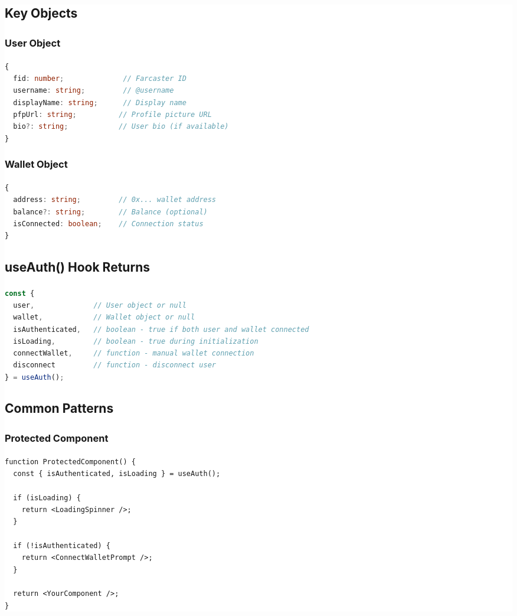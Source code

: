 ## Key Objects

### User Object
```typescript
{
  fid: number;              // Farcaster ID
  username: string;         // @username
  displayName: string;      // Display name
  pfpUrl: string;          // Profile picture URL
  bio?: string;            // User bio (if available)
}
```

### Wallet Object
```typescript
{
  address: string;         // 0x... wallet address
  balance?: string;        // Balance (optional)
  isConnected: boolean;    // Connection status
}
```

## useAuth() Hook Returns

```typescript
const {
  user,              // User object or null
  wallet,            // Wallet object or null
  isAuthenticated,   // boolean - true if both user and wallet connected
  isLoading,         // boolean - true during initialization
  connectWallet,     // function - manual wallet connection
  disconnect         // function - disconnect user
} = useAuth();
```

## Common Patterns

### Protected Component
```tsx
function ProtectedComponent() {
  const { isAuthenticated, isLoading } = useAuth();

  if (isLoading) {
    return <LoadingSpinner />;
  }

  if (!isAuthenticated) {
    return <ConnectWalletPrompt />;
  }

  return <YourComponent />;
}
```
